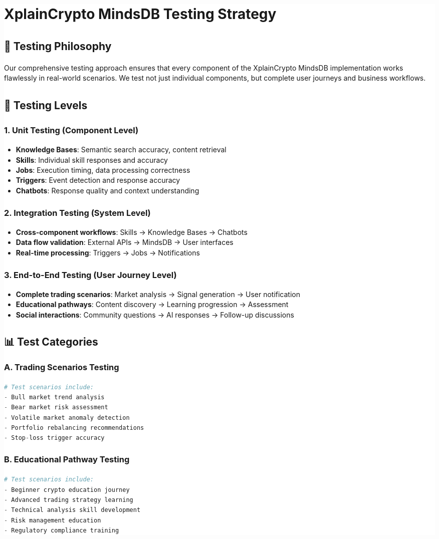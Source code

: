 
# XplainCrypto MindsDB Testing Strategy

## 🎯 Testing Philosophy

Our comprehensive testing approach ensures that every component of the XplainCrypto MindsDB implementation works flawlessly in real-world scenarios. We test not just individual components, but complete user journeys and business workflows.

## 🧪 Testing Levels

### 1. Unit Testing (Component Level)
- **Knowledge Bases**: Semantic search accuracy, content retrieval
- **Skills**: Individual skill responses and accuracy
- **Jobs**: Execution timing, data processing correctness
- **Triggers**: Event detection and response accuracy
- **Chatbots**: Response quality and context understanding

### 2. Integration Testing (System Level)
- **Cross-component workflows**: Skills → Knowledge Bases → Chatbots
- **Data flow validation**: External APIs → MindsDB → User interfaces
- **Real-time processing**: Triggers → Jobs → Notifications

### 3. End-to-End Testing (User Journey Level)
- **Complete trading scenarios**: Market analysis → Signal generation → User notification
- **Educational pathways**: Content discovery → Learning progression → Assessment
- **Social interactions**: Community questions → AI responses → Follow-up discussions

## 📊 Test Categories

### A. Trading Scenarios Testing
```python
# Test scenarios include:
- Bull market trend analysis
- Bear market risk assessment
- Volatile market anomaly detection
- Portfolio rebalancing recommendations
- Stop-loss trigger accuracy
```

### B. Educational Pathway Testing
```python
# Test scenarios include:
- Beginner crypto education journey
- Advanced trading strategy learning
- Technical analysis skill development
- Risk management education
- Regulatory compliance training
```
